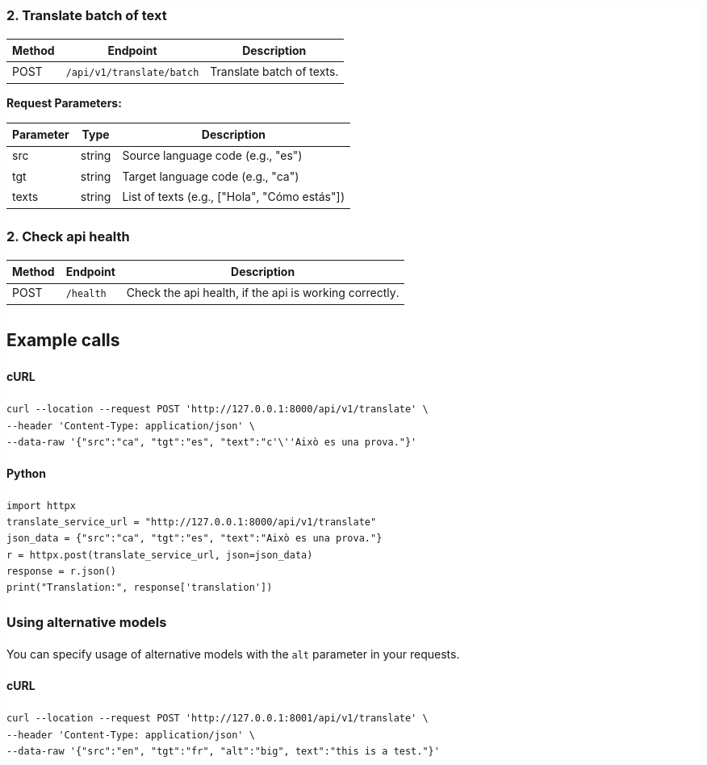 ### 2. Translate batch of text

| **Method** | **Endpoint** | **Description**                                       |
|------------|--------------|-------------------------------------------------------|
| POST       | `/api/v1/translate/batch`   | Translate batch of texts.              |


**Request Parameters:**

| **Parameter** | **Type**           | **Description**                                            |
|---------------|--------------------|------------------------------------------------------------|
| src           | string             | Source language code (e.g., "es")                          |
| tgt           | string             | Target language code (e.g., "ca")                          |
| texts         | string             | List of texts    (e.g., ["Hola", "Cómo estás"])            |

### 2. Check api health

| **Method** | **Endpoint** | **Description**                                       |
|------------|--------------|-------------------------------------------------------|
| POST       | `/health`    | Check the api health, if the api is working correctly.|


## Example calls

#### cURL

```
curl --location --request POST 'http://127.0.0.1:8000/api/v1/translate' \
--header 'Content-Type: application/json' \
--data-raw '{"src":"ca", "tgt":"es", "text":"c'\''Això es una prova."}'
```

#### Python

```
import httpx
translate_service_url = "http://127.0.0.1:8000/api/v1/translate"
json_data = {"src":"ca", "tgt":"es", "text":"Això es una prova."}
r = httpx.post(translate_service_url, json=json_data)
response = r.json()
print("Translation:", response['translation'])
```

### Using alternative models

You can specify usage of alternative models with the `alt` parameter in your requests.

#### cURL

```
curl --location --request POST 'http://127.0.0.1:8001/api/v1/translate' \
--header 'Content-Type: application/json' \
--data-raw '{"src":"en", "tgt":"fr", "alt":"big", text":"this is a test."}'
```
